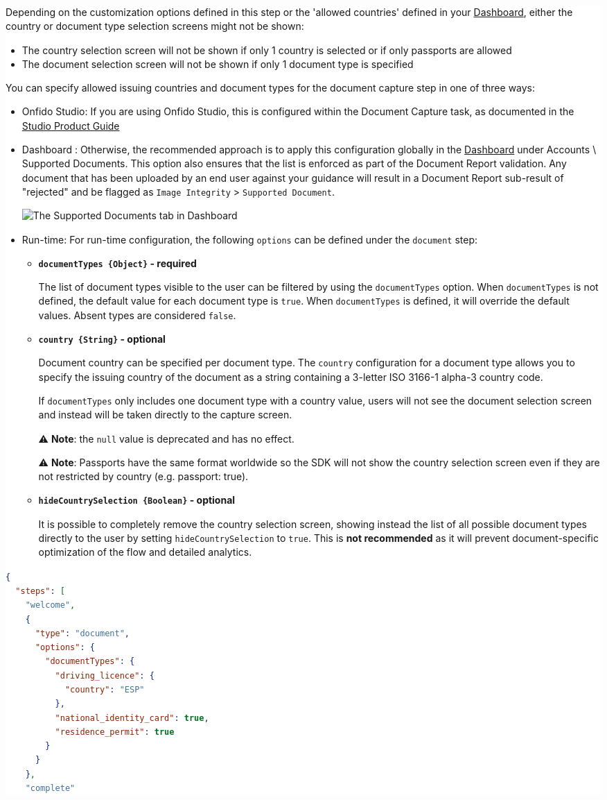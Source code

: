 Depending on the customization options defined in this step or the 'allowed countries' defined in your [Dashboard](https://dashboard.onfido.com/), either the country or document type selection screens might not be shown:

- The country selection screen will not be shown if only 1 country is selected or if only passports are allowed
- The document selection screen will not be shown if only 1 document type is specified

You can specify allowed issuing countries and document types for the document capture step in one of three ways:

- Onfido Studio: If you are using Onfido Studio, this is configured within the Document Capture task, as documented in the [Studio Product Guide](https://documentation.onfido.com/getting-started/onfido-studio-product#document-capture-task)

- Dashboard : Otherwise, the recommended approach is to apply this configuration globally in the [Dashboard](https://dashboard.onfido.com/) under Accounts \ Supported Documents. This option also ensures that the list is enforced as part of the Document Report validation. Any document that has been uploaded by an end user against your guidance will result in a Document Report sub-result of "rejected" and be flagged as `Image Integrity` > `Supported Document`.

  ![The Supported Documents tab in Dashboard](demo/supported_documents_dashboard.png)

- Run-time: For run-time configuration, the following `options` can be defined under the `document` step:

  - **`documentTypes {Object}` - required**

    The list of document types visible to the user can be filtered by using the `documentTypes` option. When `documentTypes` is not defined, the default value for each document type is `true`. When `documentTypes` is defined, it will override the default values. Absent types are considered `false`.

  - **`country {String}` - optional**

    Document country can be specified per document type. The `country` configuration for a document type allows you to specify the issuing country of the document as a string containing a 3-letter ISO 3166-1 alpha-3 country code.

    If `documentTypes` only includes one document type with a country value, users will not see the document selection screen and instead will be taken directly to the capture screen.

    ⚠️ **Note**: the `null` value is deprecated and has no effect.

    ⚠️ **Note**: Passports have the same format worldwide so the SDK will not show the country selection screen even if they are not restricted by country (e.g. passport: true).

  - **`hideCountrySelection {Boolean}` - optional**

    It is possible to completely remove the country selection screen, showing instead the list of all possible document types directly to the user by setting `hideCountrySelection` to `true`. This is **not recommended** as it will prevent document-specific optimization of the flow and detailed analytics.

```json
{
  "steps": [
    "welcome",
    {
      "type": "document",
      "options": {
        "documentTypes": {
          "driving_licence": {
            "country": "ESP"
          },
          "national_identity_card": true,
          "residence_permit": true
        }
      }
    },
    "complete"
```